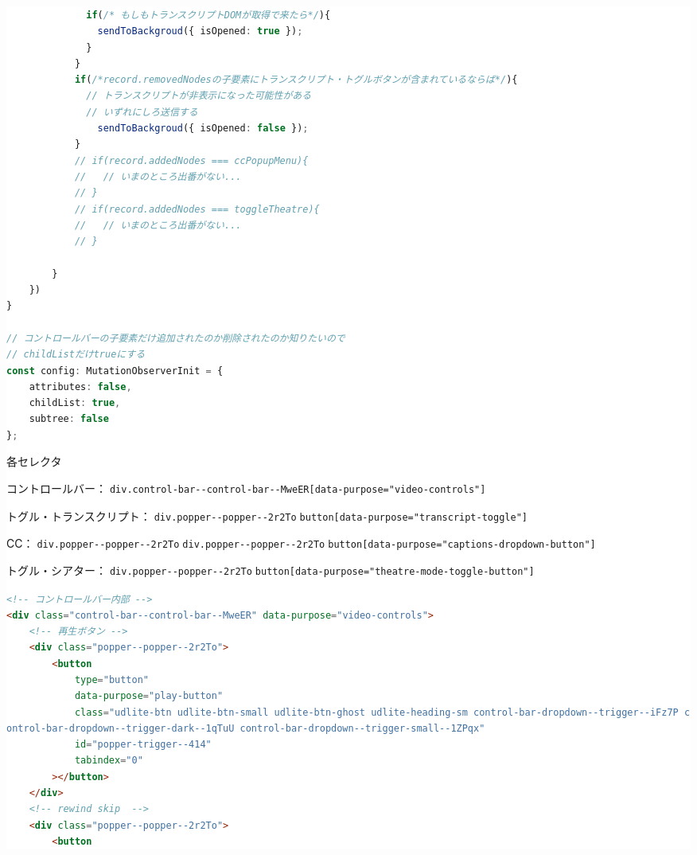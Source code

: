 ```TypeScript
              if(/* もしもトランスクリプトDOMが取得で来たら*/){
                sendToBackgroud({ isOpened: true });
              }
            }
            if(/*record.removedNodesの子要素にトランスクリプト・トグルボタンが含まれているならば*/){
              // トランスクリプトが非表示になった可能性がある
              // いずれにしろ送信する
                sendToBackgroud({ isOpened: false });
            }
            // if(record.addedNodes === ccPopupMenu){
            //   // いまのところ出番がない...
            // }
            // if(record.addedNodes === toggleTheatre){
            //   // いまのところ出番がない...
            // }

        }
    })
}

// コントロールバーの子要素だけ追加されたのか削除されたのか知りたいので
// childListだけtrueにする
const config: MutationObserverInit = {
    attributes: false,
    childList: true,
    subtree: false
};

```

各セレクタ

コントロールバー：
`div.control-bar--control-bar--MweER[data-purpose="video-controls"]`

トグル・トランスクリプト：
`div.popper--popper--2r2To`
`button[data-purpose="transcript-toggle"]`

CC：
`div.popper--popper--2r2To`
`div.popper--popper--2r2To`
`button[data-purpose="captions-dropdown-button"]`

トグル・シアター：
`div.popper--popper--2r2To`
`button[data-purpose="theatre-mode-toggle-button"]`

```html
<!-- コントロールバー内部 -->
<div class="control-bar--control-bar--MweER" data-purpose="video-controls">
    <!-- 再生ボタン -->
    <div class="popper--popper--2r2To">
        <button
            type="button"
            data-purpose="play-button"
            class="udlite-btn udlite-btn-small udlite-btn-ghost udlite-heading-sm control-bar-dropdown--trigger--iFz7P control-bar-dropdown--trigger-dark--1qTuU control-bar-dropdown--trigger-small--1ZPqx"
            id="popper-trigger--414"
            tabindex="0"
        ></button>
    </div>
    <!-- rewind skip  -->
    <div class="popper--popper--2r2To">
        <button
```